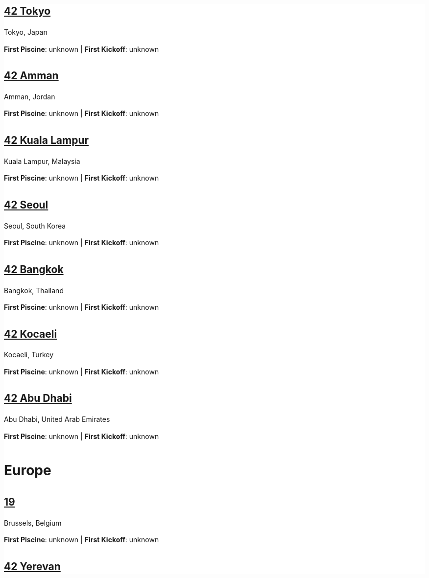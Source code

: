 ## [42 Tokyo](https://)

Tokyo, Japan

**First Piscine**: unknown | **First Kickoff**: unknown

## [42 Amman](https://)

Amman, Jordan

**First Piscine**: unknown | **First Kickoff**: unknown

## [42 Kuala Lampur](https://)

Kuala Lampur, Malaysia

**First Piscine**: unknown | **First Kickoff**: unknown

## [42 Seoul](https://)

Seoul, South Korea

**First Piscine**: unknown | **First Kickoff**: unknown

## [42 Bangkok](https://)

Bangkok, Thailand

**First Piscine**: unknown | **First Kickoff**: unknown

## [42 Kocaeli](https://)

Kocaeli, Turkey

**First Piscine**: unknown | **First Kickoff**: unknown

## [42 Abu Dhabi](https://)

Abu Dhabi, United Arab Emirates

**First Piscine**: unknown | **First Kickoff**: unknown

# Europe

## [19](https://www.s19.be)

Brussels, Belgium

**First Piscine**: unknown | **First Kickoff**: unknown

## [42 Yerevan](https://)

